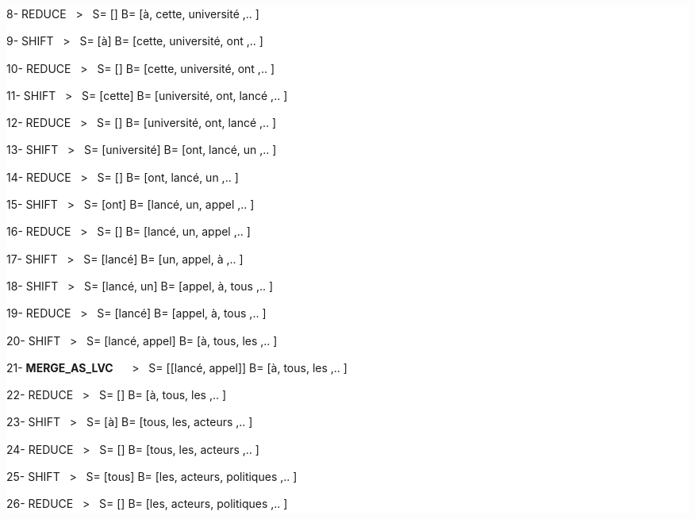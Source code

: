 8- REDUCE&nbsp;&nbsp;&nbsp;>&nbsp;&nbsp;&nbsp;S= []   B= [à, cette, université ,.. ]



9- SHIFT&nbsp;&nbsp;&nbsp;>&nbsp;&nbsp;&nbsp;S= [à]   B= [cette, université, ont ,.. ]



10- REDUCE&nbsp;&nbsp;&nbsp;>&nbsp;&nbsp;&nbsp;S= []   B= [cette, université, ont ,.. ]



11- SHIFT&nbsp;&nbsp;&nbsp;>&nbsp;&nbsp;&nbsp;S= [cette]   B= [université, ont, lancé ,.. ]



12- REDUCE&nbsp;&nbsp;&nbsp;>&nbsp;&nbsp;&nbsp;S= []   B= [université, ont, lancé ,.. ]



13- SHIFT&nbsp;&nbsp;&nbsp;>&nbsp;&nbsp;&nbsp;S= [université]   B= [ont, lancé, un ,.. ]



14- REDUCE&nbsp;&nbsp;&nbsp;>&nbsp;&nbsp;&nbsp;S= []   B= [ont, lancé, un ,.. ]



15- SHIFT&nbsp;&nbsp;&nbsp;>&nbsp;&nbsp;&nbsp;S= [ont]   B= [lancé, un, appel ,.. ]



16- REDUCE&nbsp;&nbsp;&nbsp;>&nbsp;&nbsp;&nbsp;S= []   B= [lancé, un, appel ,.. ]



17- SHIFT&nbsp;&nbsp;&nbsp;>&nbsp;&nbsp;&nbsp;S= [lancé]   B= [un, appel, à ,.. ]



18- SHIFT&nbsp;&nbsp;&nbsp;>&nbsp;&nbsp;&nbsp;S= [lancé, un]   B= [appel, à, tous ,.. ]



19- REDUCE&nbsp;&nbsp;&nbsp;>&nbsp;&nbsp;&nbsp;S= [lancé]   B= [appel, à, tous ,.. ]



20- SHIFT&nbsp;&nbsp;&nbsp;>&nbsp;&nbsp;&nbsp;S= [lancé, appel]   B= [à, tous, les ,.. ]



21- **MERGE_AS_LVC**&nbsp;&nbsp;&nbsp;&nbsp;&nbsp;&nbsp;>&nbsp;&nbsp;&nbsp;S= [[lancé, appel]]   B= [à, tous, les ,.. ]



22- REDUCE&nbsp;&nbsp;&nbsp;>&nbsp;&nbsp;&nbsp;S= []   B= [à, tous, les ,.. ]



23- SHIFT&nbsp;&nbsp;&nbsp;>&nbsp;&nbsp;&nbsp;S= [à]   B= [tous, les, acteurs ,.. ]



24- REDUCE&nbsp;&nbsp;&nbsp;>&nbsp;&nbsp;&nbsp;S= []   B= [tous, les, acteurs ,.. ]



25- SHIFT&nbsp;&nbsp;&nbsp;>&nbsp;&nbsp;&nbsp;S= [tous]   B= [les, acteurs, politiques ,.. ]



26- REDUCE&nbsp;&nbsp;&nbsp;>&nbsp;&nbsp;&nbsp;S= []   B= [les, acteurs, politiques ,.. ]

